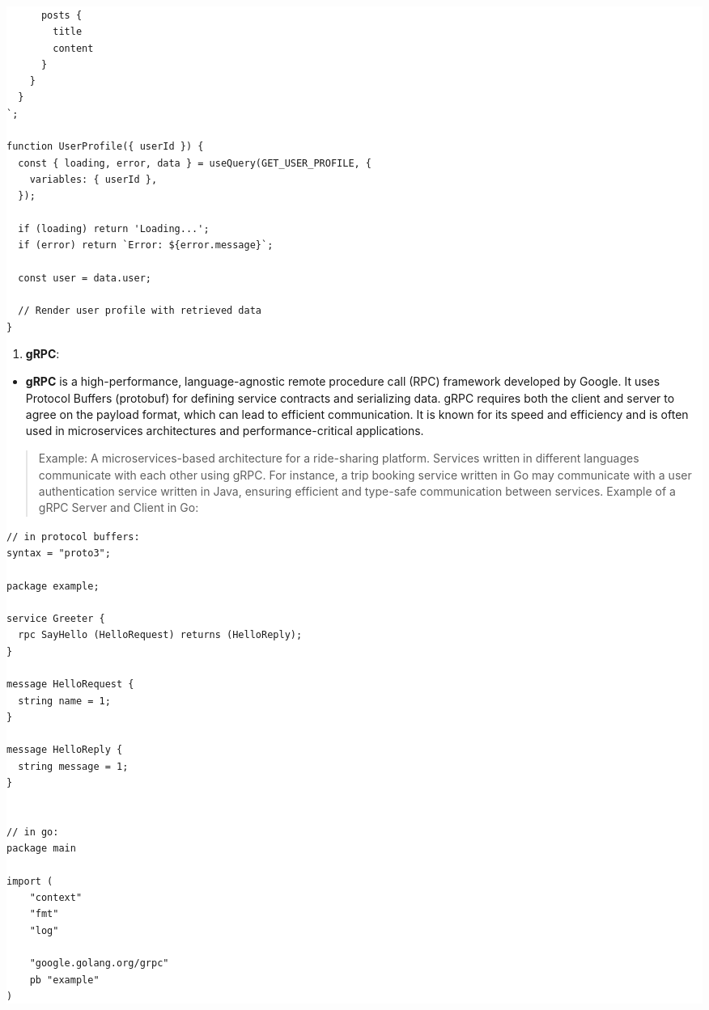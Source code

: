 ```
      posts {
        title
        content
      }
    }
  }
`;

function UserProfile({ userId }) {
  const { loading, error, data } = useQuery(GET_USER_PROFILE, {
    variables: { userId },
  });

  if (loading) return 'Loading...';
  if (error) return `Error: ${error.message}`;

  const user = data.user;

  // Render user profile with retrieved data
}
```

1. **gRPC**:
- **gRPC** is a high-performance, language-agnostic remote procedure call (RPC) framework developed by Google. It uses Protocol Buffers (protobuf) for defining service contracts and serializing data. gRPC requires both the client and server to agree on the payload format, which can lead to efficient communication. It is known for its speed and efficiency and is often used in microservices architectures and performance-critical applications.

> Example: A microservices-based architecture for a ride-sharing platform. Services written in different languages communicate with each other using gRPC. For instance, a trip booking service written in Go may communicate with a user authentication service written in Java, ensuring efficient and type-safe communication between services. Example of a gRPC Server and Client in Go:
```
// in protocol buffers:
syntax = "proto3";

package example;

service Greeter {
  rpc SayHello (HelloRequest) returns (HelloReply);
}

message HelloRequest {
  string name = 1;
}

message HelloReply {
  string message = 1;
}


// in go:
package main

import (
    "context"
    "fmt"
    "log"

    "google.golang.org/grpc"
    pb "example"
)

```
